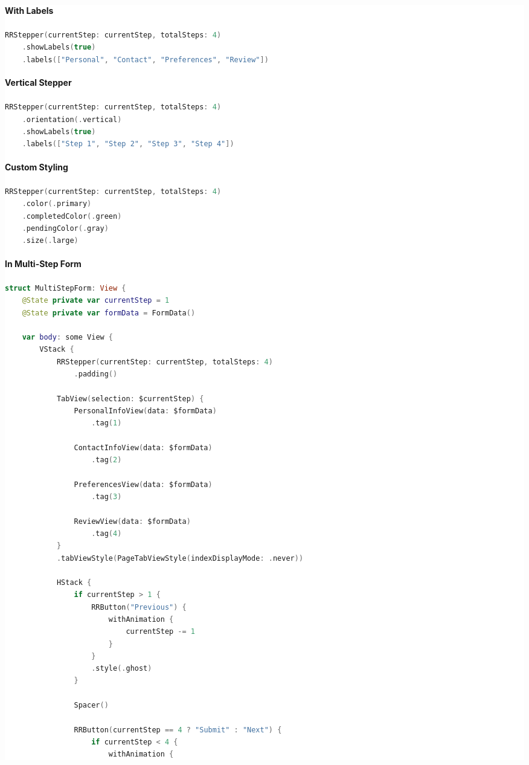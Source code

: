 #### With Labels
```swift
RRStepper(currentStep: currentStep, totalSteps: 4)
    .showLabels(true)
    .labels(["Personal", "Contact", "Preferences", "Review"])
```

#### Vertical Stepper
```swift
RRStepper(currentStep: currentStep, totalSteps: 4)
    .orientation(.vertical)
    .showLabels(true)
    .labels(["Step 1", "Step 2", "Step 3", "Step 4"])
```

#### Custom Styling
```swift
RRStepper(currentStep: currentStep, totalSteps: 4)
    .color(.primary)
    .completedColor(.green)
    .pendingColor(.gray)
    .size(.large)
```

#### In Multi-Step Form
```swift
struct MultiStepForm: View {
    @State private var currentStep = 1
    @State private var formData = FormData()
    
    var body: some View {
        VStack {
            RRStepper(currentStep: currentStep, totalSteps: 4)
                .padding()
            
            TabView(selection: $currentStep) {
                PersonalInfoView(data: $formData)
                    .tag(1)
                
                ContactInfoView(data: $formData)
                    .tag(2)
                
                PreferencesView(data: $formData)
                    .tag(3)
                
                ReviewView(data: $formData)
                    .tag(4)
            }
            .tabViewStyle(PageTabViewStyle(indexDisplayMode: .never))
            
            HStack {
                if currentStep > 1 {
                    RRButton("Previous") {
                        withAnimation {
                            currentStep -= 1
                        }
                    }
                    .style(.ghost)
                }
                
                Spacer()
                
                RRButton(currentStep == 4 ? "Submit" : "Next") {
                    if currentStep < 4 {
                        withAnimation {
```